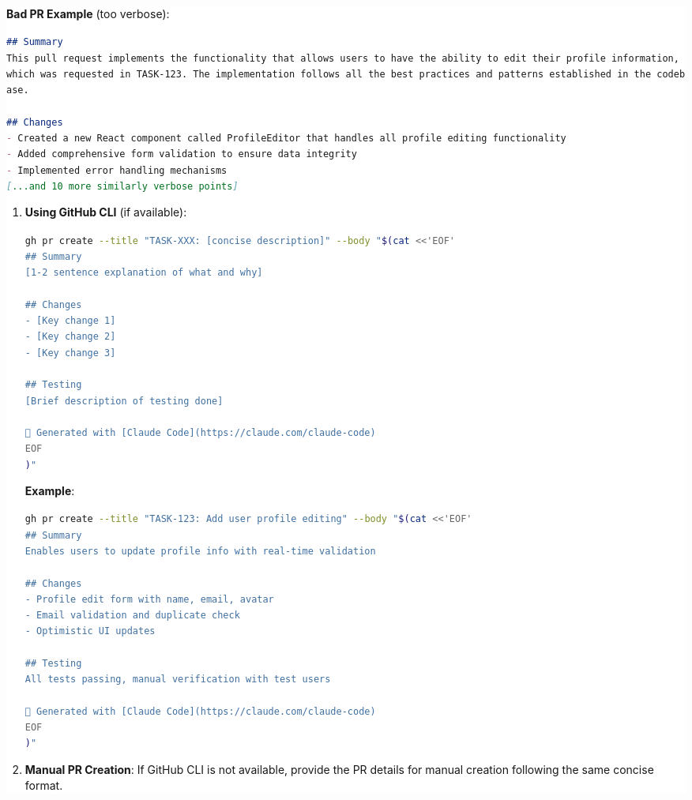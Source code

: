 **Bad PR Example** (too verbose):
```markdown
## Summary
This pull request implements the functionality that allows users to have the ability to edit their profile information, which was requested in TASK-123. The implementation follows all the best practices and patterns established in the codebase.

## Changes
- Created a new React component called ProfileEditor that handles all profile editing functionality
- Added comprehensive form validation to ensure data integrity
- Implemented error handling mechanisms
[...and 10 more similarly verbose points]
```

1. **Using GitHub CLI** (if available):
   ```bash
   gh pr create --title "TASK-XXX: [concise description]" --body "$(cat <<'EOF'
   ## Summary
   [1-2 sentence explanation of what and why]

   ## Changes
   - [Key change 1]
   - [Key change 2]
   - [Key change 3]

   ## Testing
   [Brief description of testing done]

   🤖 Generated with [Claude Code](https://claude.com/claude-code)
   EOF
   )"
   ```

   **Example**:
   ```bash
   gh pr create --title "TASK-123: Add user profile editing" --body "$(cat <<'EOF'
   ## Summary
   Enables users to update profile info with real-time validation

   ## Changes
   - Profile edit form with name, email, avatar
   - Email validation and duplicate check
   - Optimistic UI updates

   ## Testing
   All tests passing, manual verification with test users

   🤖 Generated with [Claude Code](https://claude.com/claude-code)
   EOF
   )"
   ```

2. **Manual PR Creation**:
   If GitHub CLI is not available, provide the PR details for manual creation following the same concise format.
